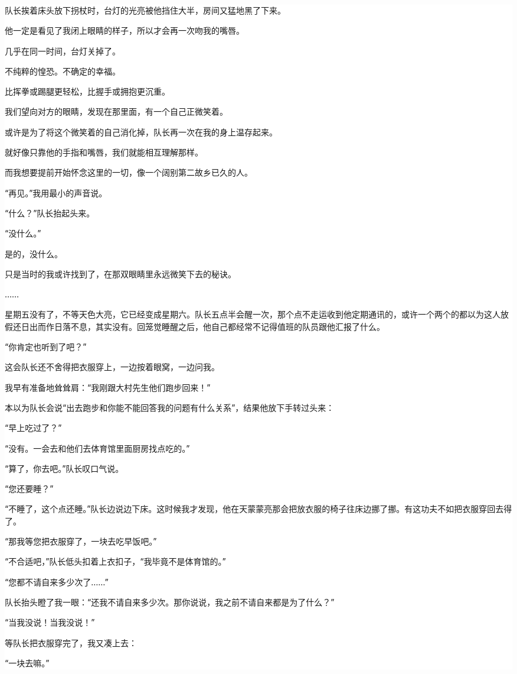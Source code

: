 队长挨着床头放下拐杖时，台灯的光亮被他挡住大半，房间又猛地黑了下来。

他一定是看见了我闭上眼睛的样子，所以才会再一次吻我的嘴唇。

几乎在同一时间，台灯关掉了。

不纯粹的惶恐。不确定的幸福。

比挥拳或踢腿更轻松，比握手或拥抱更沉重。

我们望向对方的眼睛，发现在那里面，有一个自己正微笑着。

或许是为了将这个微笑着的自己消化掉，队长再一次在我的身上温存起来。

就好像只靠他的手指和嘴唇，我们就能相互理解那样。

而我想要提前开始怀念这里的一切，像一个阔别第二故乡已久的人。

“再见。”我用最小的声音说。

“什么？”队长抬起头来。

“没什么。”

是的，没什么。

只是当时的我或许找到了，在那双眼睛里永远微笑下去的秘诀。

……

星期五没有了，不等天色大亮，它已经变成星期六。队长五点半会醒一次，那个点不走运收到他定期通讯的，或许一个两个的都以为这人放假还日出而作日落不息，其实没有。回笼觉睡醒之后，他自己都经常不记得值班的队员跟他汇报了什么。

“你肯定也听到了吧？”

这会队长还不舍得把衣服穿上，一边按着眼窝，一边问我。

我早有准备地耸耸肩：“我刚跟大村先生他们跑步回来！”

本以为队长会说“出去跑步和你能不能回答我的问题有什么关系”，结果他放下手转过头来：

“早上吃过了？”

“没有。一会去和他们去体育馆里面厨房找点吃的。”

“算了，你去吧。”队长叹口气说。

“您还要睡？”

“不睡了，这个点还睡。”队长边说边下床。这时候我才发现，他在天蒙蒙亮那会把放衣服的椅子往床边挪了挪。有这功夫不如把衣服穿回去得了。

“那我等您把衣服穿了，一块去吃早饭吧。”

“不合适吧，”队长低头扣着上衣扣子，“我毕竟不是体育馆的。”

“您都不请自来多少次了……”

队长抬头瞪了我一眼：“还我不请自来多少次。那你说说，我之前不请自来都是为了什么？”

“当我没说！当我没说！”

等队长把衣服穿完了，我又凑上去：

“一块去嘛。”

